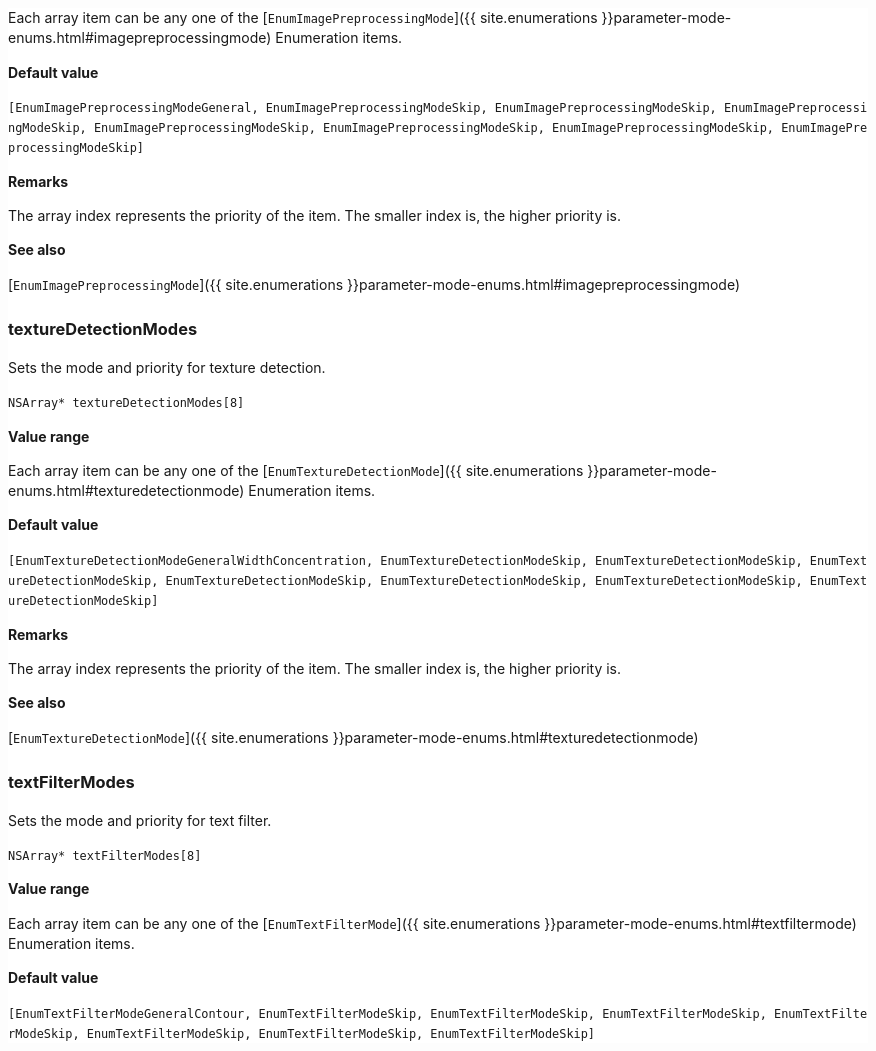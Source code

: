 Each array item can be any one of the [`EnumImagePreprocessingMode`]({{ site.enumerations }}parameter-mode-enums.html#imagepreprocessingmode) Enumeration items.  

**Default value**

`[EnumImagePreprocessingModeGeneral, EnumImagePreprocessingModeSkip, EnumImagePreprocessingModeSkip, EnumImagePreprocessingModeSkip, EnumImagePreprocessingModeSkip, EnumImagePreprocessingModeSkip, EnumImagePreprocessingModeSkip, EnumImagePreprocessingModeSkip]` 

**Remarks**

The array index represents the priority of the item. The smaller index is, the higher priority is.

**See also**

[`EnumImagePreprocessingMode`]({{ site.enumerations }}parameter-mode-enums.html#imagepreprocessingmode)

### textureDetectionModes

Sets the mode and priority for texture detection.

```objc
NSArray* textureDetectionModes[8]
```

**Value range**

Each array item can be any one of the [`EnumTextureDetectionMode`]({{ site.enumerations }}parameter-mode-enums.html#texturedetectionmode) Enumeration items.  

**Default value**

`[EnumTextureDetectionModeGeneralWidthConcentration, EnumTextureDetectionModeSkip, EnumTextureDetectionModeSkip, EnumTextureDetectionModeSkip, EnumTextureDetectionModeSkip, EnumTextureDetectionModeSkip, EnumTextureDetectionModeSkip, EnumTextureDetectionModeSkip]`  

**Remarks**

The array index represents the priority of the item. The smaller index is, the higher priority is.

**See also**

[`EnumTextureDetectionMode`]({{ site.enumerations }}parameter-mode-enums.html#texturedetectionmode)

### textFilterModes

Sets the mode and priority for text filter.

```objc
NSArray* textFilterModes[8]
```

**Value range**

Each array item can be any one of the [`EnumTextFilterMode`]({{ site.enumerations }}parameter-mode-enums.html#textfiltermode) Enumeration items.  

**Default value**

`[EnumTextFilterModeGeneralContour, EnumTextFilterModeSkip, EnumTextFilterModeSkip, EnumTextFilterModeSkip, EnumTextFilterModeSkip, EnumTextFilterModeSkip, EnumTextFilterModeSkip, EnumTextFilterModeSkip]`
